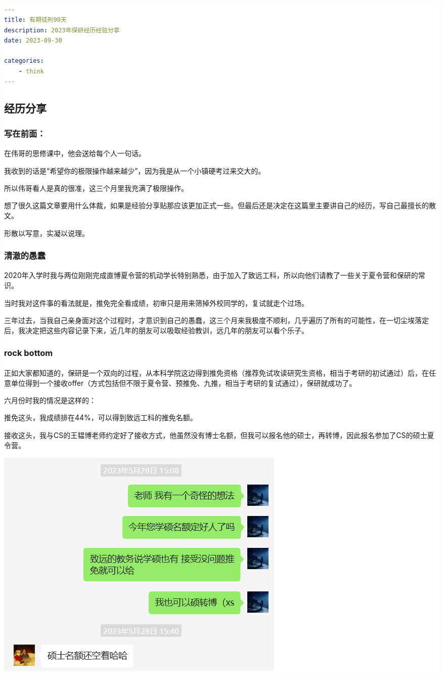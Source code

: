 ```yaml
---
title: 有期徒刑90天
description: 2023年保研经历经验分享
date: 2023-09-30

categories:
    - think
---
```

## 经历分享
### 写在前面：
在伟哥的思修课中，他会送给每个人一句话。

我收到的话是“希望你的极限操作越来越少”，因为我是从一个小镇硬考过来交大的。

所以伟哥看人是真的很准，这三个月里我充满了极限操作。

想了很久这篇文章要用什么体裁，如果是经验分享贴那应该更加正式一些。但最后还是决定在这篇里主要讲自己的经历，写自己最擅长的散文。

形散以写意，实凝以说理。
### 清澈的愚蠢
2020年入学时我与两位刚刚完成直博夏令营的机动学长特别熟悉，由于加入了致远工科，所以向他们请教了一些关于夏令营和保研的常识。

当时我对这件事的看法就是，推免完全看成绩，初审只是用来筛掉外校同学的，复试就走个过场。

三年过去，当我自己亲身面对这个过程时，才意识到自己的愚蠢，这三个月来我极度不顺利，几乎遍历了所有的可能性，在一切尘埃落定后，我决定把这些内容记录下来，近几年的朋友可以吸取经验教训，远几年的朋友可以看个乐子。

### rock bottom
正如大家都知道的，保研是一个双向的过程，从本科学院这边得到推免资格（推荐免试攻读研究生资格，相当于考研的初试通过）后，在任意单位得到一个接收offer（方式包括但不限于夏令营、预推免、九推，相当于考研的复试通过），保研就成功了。

六月份时我的情况是这样的：

推免这头，我成绩排在44%，可以得到致远工科的推免名额。

接收这头，我与CS的王韫博老师约定好了接收方式，他虽然没有博士名额，但我可以报名他的硕士，再转博，因此报名参加了CS的硕士夏令营。

![与王老师达成共识](ybwang.png)

